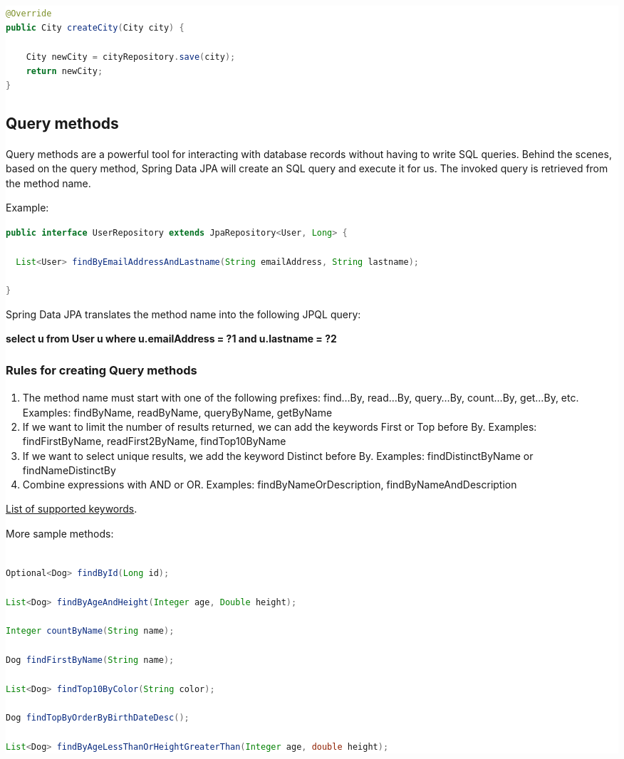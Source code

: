 ```java
@Override
public City createCity(City city) {
 
    City newCity = cityRepository.save(city);
    return newCity;
}
```

## Query methods

Query methods are a powerful tool for interacting with database records without having to write SQL queries. Behind the scenes, based on the query method, Spring Data JPA will create an SQL query and execute it for us. The invoked query is retrieved from the method name.

Example:

```java
public interface UserRepository extends JpaRepository<User, Long> {

  List<User> findByEmailAddressAndLastname(String emailAddress, String lastname);

}
```

Spring Data JPA translates the method name into the following JPQL query:

**select u from User u where u.emailAddress = ?1 and u.lastname = ?2**

### Rules for creating Query methods

1. The method name must start with one of the following prefixes: find…By, read…By, query…By, count…By, get…By, etc. Examples: findByName, readByName, queryByName, getByName
2. If we want to limit the number of results returned, we can add the keywords First or Top before By. Examples: findFirstByName, readFirst2ByName, findTop10ByName
3. If we want to select unique results, we add the keyword Distinct before By. Examples: findDistinctByName or findNameDistinctBy
4. Combine expressions with AND or OR. Examples: findByNameOrDescription, findByNameAndDescription           

[List of supported keywords](https://docs.spring.io/spring-data/jpa/docs/3.0.x/reference/html/#repository-query-keywords).

More sample methods:

```java

Optional<Dog> findById(Long id);

List<Dog> findByAgeAndHeight(Integer age, Double height);

Integer countByName(String name);

Dog findFirstByName(String name);

List<Dog> findTop10ByColor(String color);

Dog findTopByOrderByBirthDateDesc();

List<Dog> findByAgeLessThanOrHeightGreaterThan(Integer age, double height);

```
